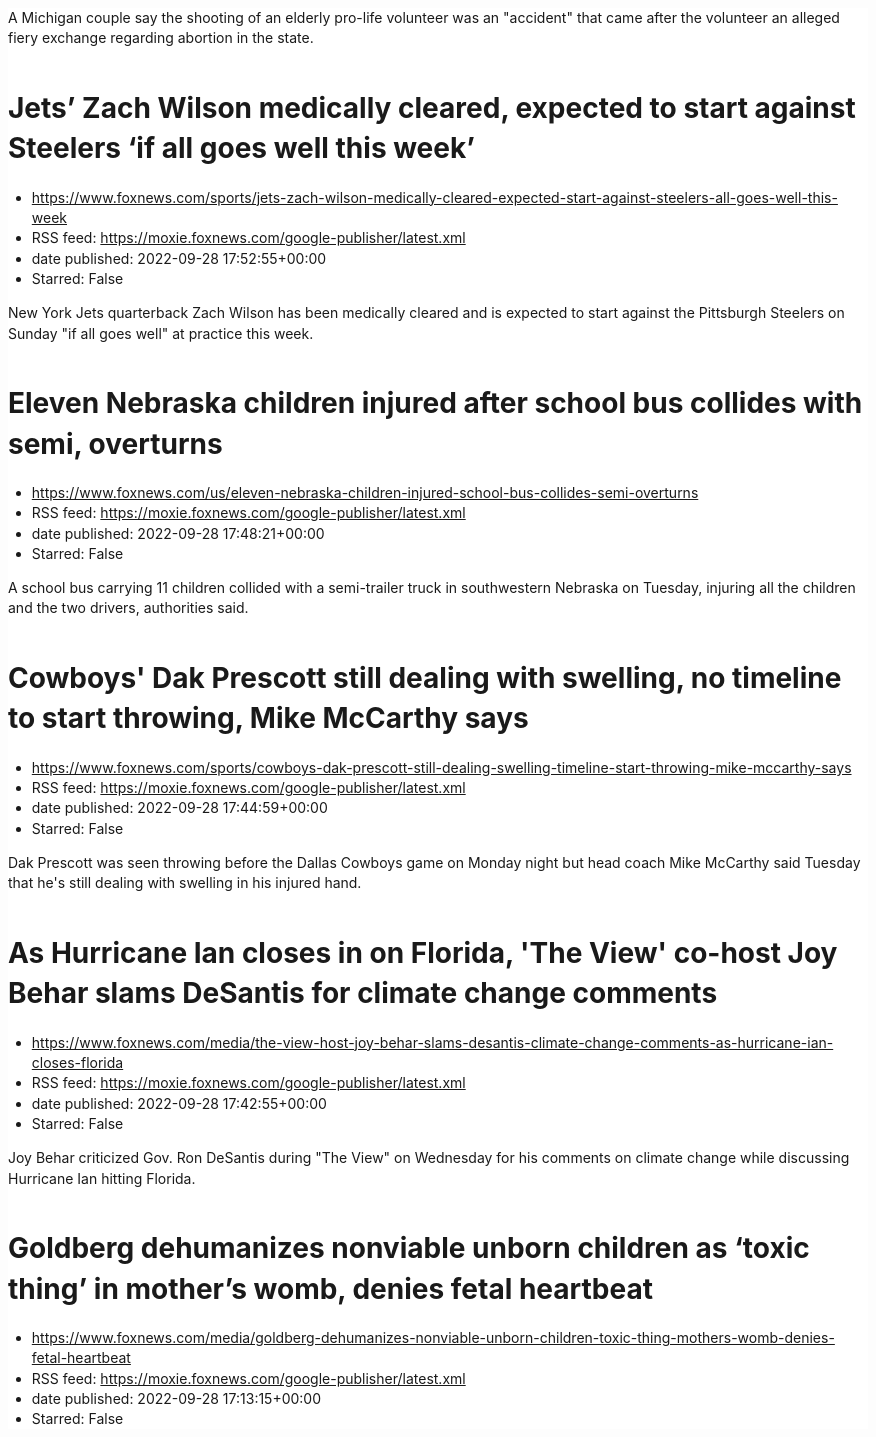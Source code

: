 A Michigan couple say the shooting of an elderly pro-life volunteer was an "accident" that came after the volunteer an alleged fiery exchange regarding abortion in the state.

# Jets’ Zach Wilson medically cleared, expected to start against Steelers ‘if all goes well this week’
 - https://www.foxnews.com/sports/jets-zach-wilson-medically-cleared-expected-start-against-steelers-all-goes-well-this-week
 - RSS feed: https://moxie.foxnews.com/google-publisher/latest.xml
 - date published: 2022-09-28 17:52:55+00:00
 - Starred: False

New York Jets quarterback Zach Wilson has been medically cleared and is expected to start against the Pittsburgh Steelers on Sunday "if all goes well" at practice this week.

# Eleven Nebraska children injured after school bus collides with semi, overturns
 - https://www.foxnews.com/us/eleven-nebraska-children-injured-school-bus-collides-semi-overturns
 - RSS feed: https://moxie.foxnews.com/google-publisher/latest.xml
 - date published: 2022-09-28 17:48:21+00:00
 - Starred: False

A school bus carrying 11 children collided with a semi-trailer truck in southwestern Nebraska on Tuesday, injuring all the children and the two drivers, authorities said.

# Cowboys' Dak Prescott still dealing with swelling, no timeline to start throwing, Mike McCarthy says
 - https://www.foxnews.com/sports/cowboys-dak-prescott-still-dealing-swelling-timeline-start-throwing-mike-mccarthy-says
 - RSS feed: https://moxie.foxnews.com/google-publisher/latest.xml
 - date published: 2022-09-28 17:44:59+00:00
 - Starred: False

Dak Prescott was seen throwing before the Dallas Cowboys game on Monday night but head coach Mike McCarthy said Tuesday that he's still dealing with swelling in his injured hand.

# As Hurricane Ian closes in on Florida, 'The View' co-host Joy Behar slams DeSantis for climate change comments
 - https://www.foxnews.com/media/the-view-host-joy-behar-slams-desantis-climate-change-comments-as-hurricane-ian-closes-florida
 - RSS feed: https://moxie.foxnews.com/google-publisher/latest.xml
 - date published: 2022-09-28 17:42:55+00:00
 - Starred: False

Joy Behar criticized Gov. Ron DeSantis during "The View" on Wednesday for his comments on climate change while discussing Hurricane Ian hitting Florida.

# Goldberg dehumanizes nonviable unborn children as ‘toxic thing’ in mother’s womb, denies fetal heartbeat
 - https://www.foxnews.com/media/goldberg-dehumanizes-nonviable-unborn-children-toxic-thing-mothers-womb-denies-fetal-heartbeat
 - RSS feed: https://moxie.foxnews.com/google-publisher/latest.xml
 - date published: 2022-09-28 17:13:15+00:00
 - Starred: False
